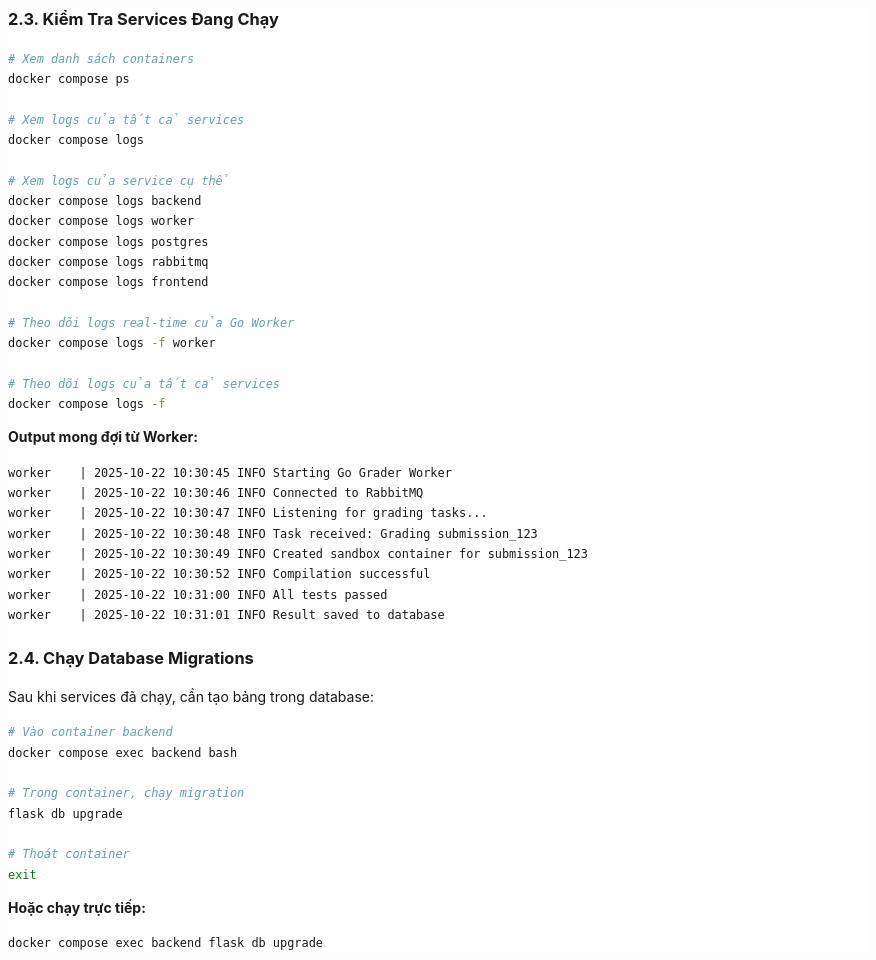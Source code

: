 ### 2.3. Kiểm Tra Services Đang Chạy

```bash
# Xem danh sách containers
docker compose ps

# Xem logs của tất cả services
docker compose logs

# Xem logs của service cụ thể
docker compose logs backend
docker compose logs worker
docker compose logs postgres
docker compose logs rabbitmq
docker compose logs frontend

# Theo dõi logs real-time của Go Worker
docker compose logs -f worker

# Theo dõi logs của tất cả services
docker compose logs -f
```

**Output mong đợi từ Worker:**
```
worker    | 2025-10-22 10:30:45 INFO Starting Go Grader Worker
worker    | 2025-10-22 10:30:46 INFO Connected to RabbitMQ
worker    | 2025-10-22 10:30:47 INFO Listening for grading tasks...
worker    | 2025-10-22 10:30:48 INFO Task received: Grading submission_123
worker    | 2025-10-22 10:30:49 INFO Created sandbox container for submission_123
worker    | 2025-10-22 10:30:52 INFO Compilation successful
worker    | 2025-10-22 10:31:00 INFO All tests passed
worker    | 2025-10-22 10:31:01 INFO Result saved to database
```

### 2.4. Chạy Database Migrations

Sau khi services đã chạy, cần tạo bảng trong database:

```bash
# Vào container backend
docker compose exec backend bash

# Trong container, chạy migration
flask db upgrade

# Thoát container
exit
```

**Hoặc chạy trực tiếp:**

```bash
docker compose exec backend flask db upgrade
```
